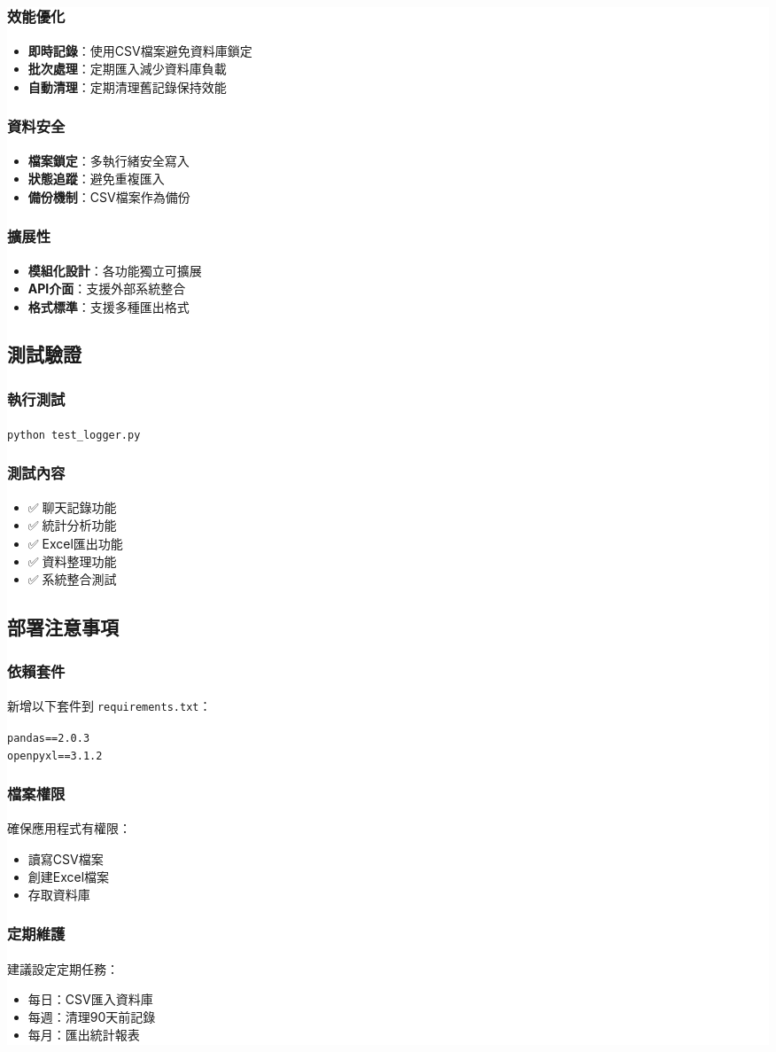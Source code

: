### 效能優化
- **即時記錄**：使用CSV檔案避免資料庫鎖定
- **批次處理**：定期匯入減少資料庫負載
- **自動清理**：定期清理舊記錄保持效能

### 資料安全
- **檔案鎖定**：多執行緒安全寫入
- **狀態追蹤**：避免重複匯入
- **備份機制**：CSV檔案作為備份

### 擴展性
- **模組化設計**：各功能獨立可擴展
- **API介面**：支援外部系統整合
- **格式標準**：支援多種匯出格式

## 測試驗證

### 執行測試
```bash
python test_logger.py
```

### 測試內容
- ✅ 聊天記錄功能
- ✅ 統計分析功能
- ✅ Excel匯出功能
- ✅ 資料整理功能
- ✅ 系統整合測試

## 部署注意事項

### 依賴套件
新增以下套件到 `requirements.txt`：
```
pandas==2.0.3
openpyxl==3.1.2
```

### 檔案權限
確保應用程式有權限：
- 讀寫CSV檔案
- 創建Excel檔案
- 存取資料庫

### 定期維護
建議設定定期任務：
- 每日：CSV匯入資料庫
- 每週：清理90天前記錄
- 每月：匯出統計報表
